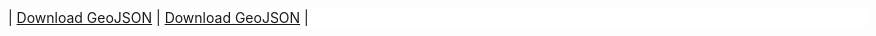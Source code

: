 | <script>var a = document.createElement('a'); a.appendChild(document.createTextNode('View GeoJSON'));a.href = 'http://geojson.io/#data=data:text/x-url,'+encodeURIComponent(new URL('resources/slip_rates_sol_diff.geojson', document.baseURI).href); document.scripts[ document.scripts.length - 1 ].parentNode.appendChild( a );</script> [Download GeoJSON](resources/slip_rates_sol_diff.geojson) | <script>var a = document.createElement('a'); a.appendChild(document.createTextNode('View GeoJSON'));a.href = 'http://geojson.io/#data=data:text/x-url,'+encodeURIComponent(new URL('resources/slip_rates_sol_ratio.geojson', document.baseURI).href); document.scripts[ document.scripts.length - 1 ].parentNode.appendChild( a );</script> [Download GeoJSON](resources/slip_rates_sol_ratio.geojson) |